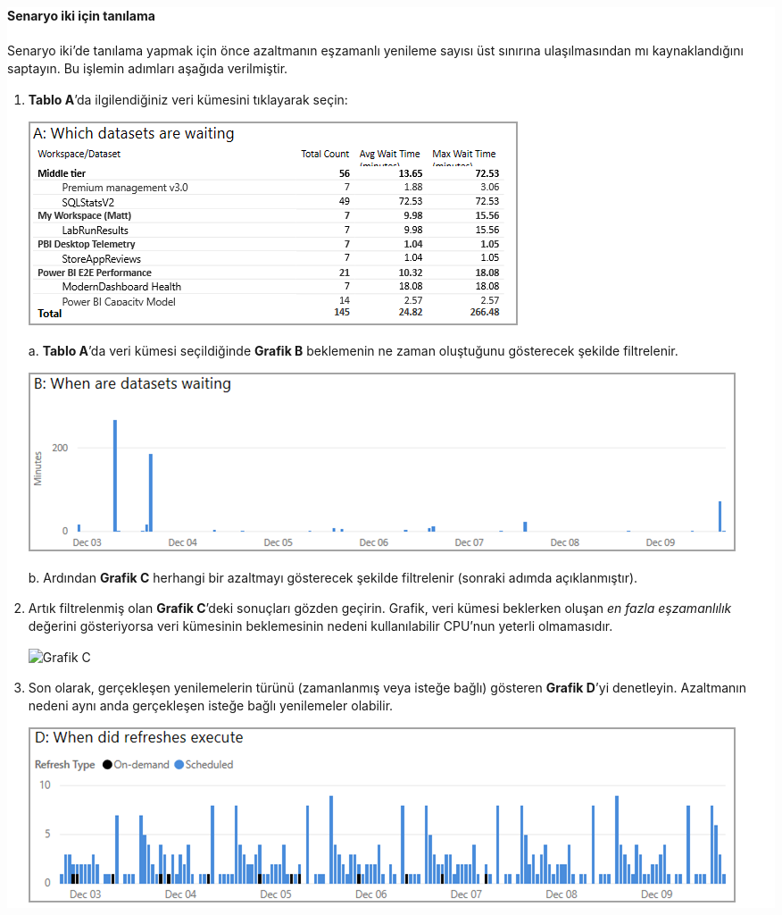 #### <a name="diagnosing-scenario-two"></a>Senaryo iki için tanılama

Senaryo iki’de tanılama yapmak için önce azaltmanın eşzamanlı yenileme sayısı üst sınırına ulaşılmasından mı kaynaklandığını saptayın. Bu işlemin adımları aşağıda verilmiştir.

1. **Tablo A**’da ilgilendiğiniz veri kümesini tıklayarak seçin: 

    ![Tablo A](media/service-premium-metrics-app/premium-metrics-app-22.png)

    a. **Tablo A**’da veri kümesi seçildiğinde **Grafik B** beklemenin ne zaman oluştuğunu gösterecek şekilde filtrelenir.

    ![Grafik B](media/service-premium-metrics-app/premium-metrics-app-23.png)

    b. Ardından **Grafik C** herhangi bir azaltmayı gösterecek şekilde filtrelenir (sonraki adımda açıklanmıştır). 

2. Artık filtrelenmiş olan **Grafik C**’deki sonuçları gözden geçirin. Grafik, veri kümesi beklerken oluşan *en fazla eşzamanlılık* değerini gösteriyorsa veri kümesinin beklemesinin nedeni kullanılabilir CPU’nun yeterli olmamasıdır.

    ![Grafik C](media/service-premium-metrics-app/premium-metrics-app-24.png)

3. Son olarak, gerçekleşen yenilemelerin türünü (zamanlanmış veya isteğe bağlı) gösteren **Grafik D**’yi denetleyin. Azaltmanın nedeni aynı anda gerçekleşen isteğe bağlı yenilemeler olabilir.

    ![Grafik D](media/service-premium-metrics-app/premium-metrics-app-25.png)
